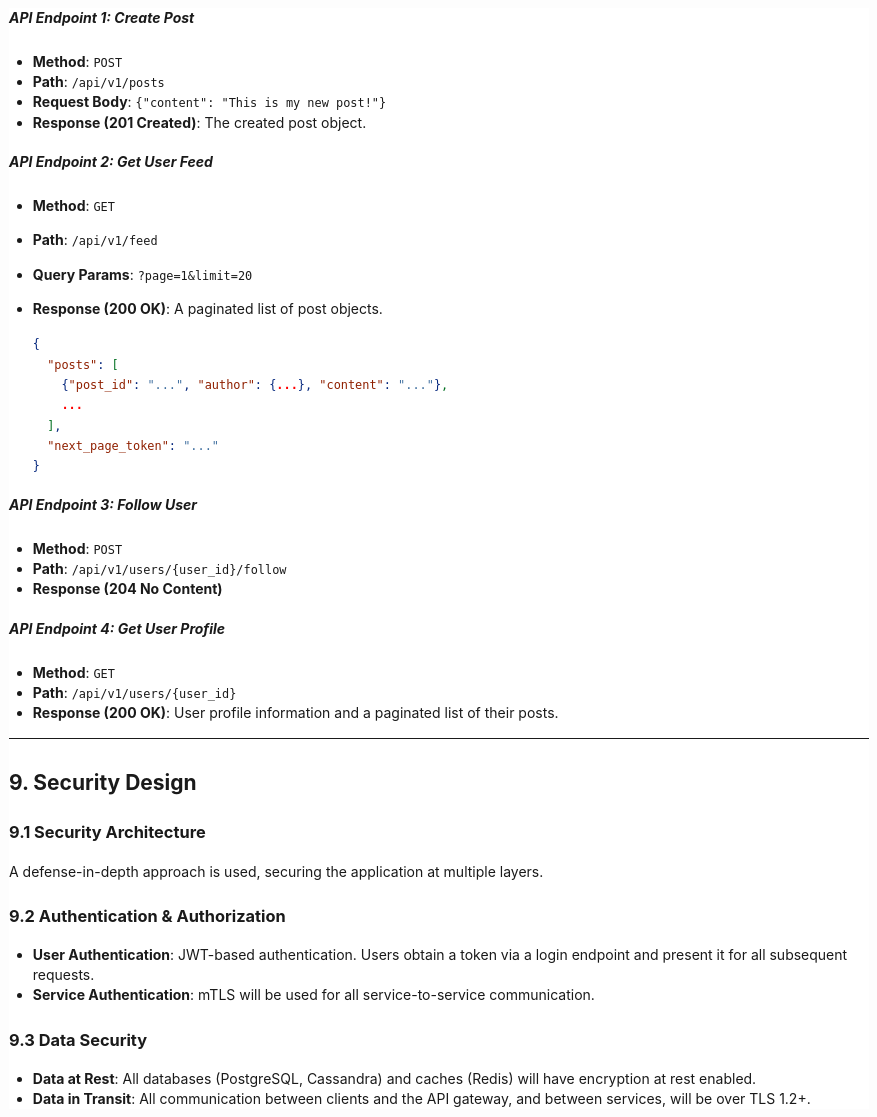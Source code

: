 ##### API Endpoint 1: Create Post

- **Method**: `POST`
- **Path**: `/api/v1/posts`
- **Request Body**: `{"content": "This is my new post!"}`
- **Response (201 Created)**: The created post object.

##### API Endpoint 2: Get User Feed

- **Method**: `GET`
- **Path**: `/api/v1/feed`
- **Query Params**: `?page=1&limit=20`
- **Response (200 OK)**: A paginated list of post objects.

  ```json
  {
    "posts": [
      {"post_id": "...", "author": {...}, "content": "..."},
      ...
    ],
    "next_page_token": "..."
  }
  ```

##### API Endpoint 3: Follow User

- **Method**: `POST`
- **Path**: `/api/v1/users/{user_id}/follow`
- **Response (204 No Content)**

##### API Endpoint 4: Get User Profile

- **Method**: `GET`
- **Path**: `/api/v1/users/{user_id}`
- **Response (200 OK)**: User profile information and a paginated list of their posts.

---

## 9. Security Design

### 9.1 Security Architecture

A defense-in-depth approach is used, securing the application at multiple layers.

### 9.2 Authentication & Authorization

- **User Authentication**: JWT-based authentication. Users obtain a token via a login endpoint and present it for all subsequent requests.
- **Service Authentication**: mTLS will be used for all service-to-service communication.

### 9.3 Data Security

- **Data at Rest**: All databases (PostgreSQL, Cassandra) and caches (Redis) will have encryption at rest enabled.
- **Data in Transit**: All communication between clients and the API gateway, and between services, will be over TLS 1.2+.
